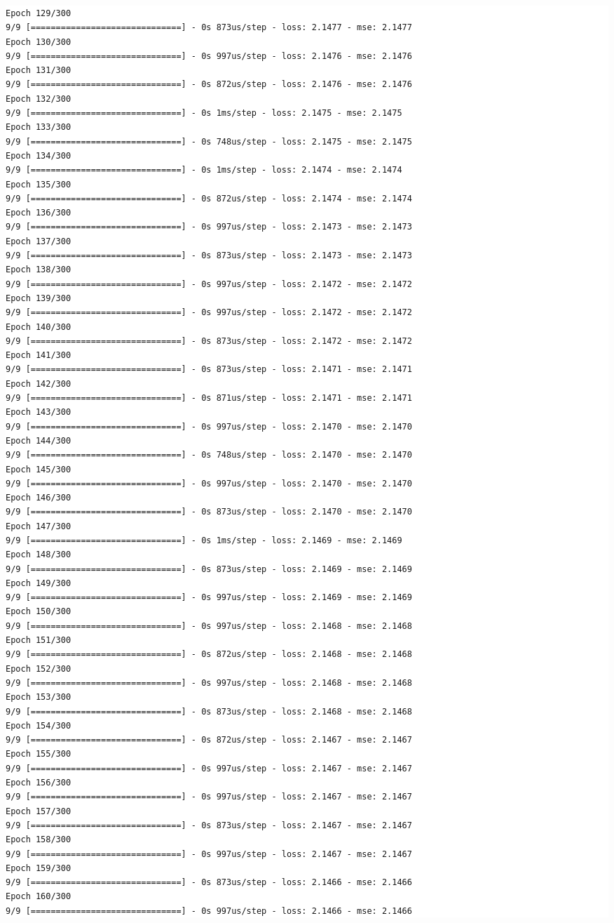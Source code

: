    Epoch 129/300
    9/9 [==============================] - 0s 873us/step - loss: 2.1477 - mse: 2.1477
    Epoch 130/300
    9/9 [==============================] - 0s 997us/step - loss: 2.1476 - mse: 2.1476
    Epoch 131/300
    9/9 [==============================] - 0s 872us/step - loss: 2.1476 - mse: 2.1476
    Epoch 132/300
    9/9 [==============================] - 0s 1ms/step - loss: 2.1475 - mse: 2.1475
    Epoch 133/300
    9/9 [==============================] - 0s 748us/step - loss: 2.1475 - mse: 2.1475
    Epoch 134/300
    9/9 [==============================] - 0s 1ms/step - loss: 2.1474 - mse: 2.1474
    Epoch 135/300
    9/9 [==============================] - 0s 872us/step - loss: 2.1474 - mse: 2.1474
    Epoch 136/300
    9/9 [==============================] - 0s 997us/step - loss: 2.1473 - mse: 2.1473
    Epoch 137/300
    9/9 [==============================] - 0s 873us/step - loss: 2.1473 - mse: 2.1473
    Epoch 138/300
    9/9 [==============================] - 0s 997us/step - loss: 2.1472 - mse: 2.1472
    Epoch 139/300
    9/9 [==============================] - 0s 997us/step - loss: 2.1472 - mse: 2.1472
    Epoch 140/300
    9/9 [==============================] - 0s 873us/step - loss: 2.1472 - mse: 2.1472
    Epoch 141/300
    9/9 [==============================] - 0s 873us/step - loss: 2.1471 - mse: 2.1471
    Epoch 142/300
    9/9 [==============================] - 0s 871us/step - loss: 2.1471 - mse: 2.1471
    Epoch 143/300
    9/9 [==============================] - 0s 997us/step - loss: 2.1470 - mse: 2.1470
    Epoch 144/300
    9/9 [==============================] - 0s 748us/step - loss: 2.1470 - mse: 2.1470
    Epoch 145/300
    9/9 [==============================] - 0s 997us/step - loss: 2.1470 - mse: 2.1470
    Epoch 146/300
    9/9 [==============================] - 0s 873us/step - loss: 2.1470 - mse: 2.1470
    Epoch 147/300
    9/9 [==============================] - 0s 1ms/step - loss: 2.1469 - mse: 2.1469
    Epoch 148/300
    9/9 [==============================] - 0s 873us/step - loss: 2.1469 - mse: 2.1469
    Epoch 149/300
    9/9 [==============================] - 0s 997us/step - loss: 2.1469 - mse: 2.1469
    Epoch 150/300
    9/9 [==============================] - 0s 997us/step - loss: 2.1468 - mse: 2.1468
    Epoch 151/300
    9/9 [==============================] - 0s 872us/step - loss: 2.1468 - mse: 2.1468
    Epoch 152/300
    9/9 [==============================] - 0s 997us/step - loss: 2.1468 - mse: 2.1468
    Epoch 153/300
    9/9 [==============================] - 0s 873us/step - loss: 2.1468 - mse: 2.1468
    Epoch 154/300
    9/9 [==============================] - 0s 872us/step - loss: 2.1467 - mse: 2.1467
    Epoch 155/300
    9/9 [==============================] - 0s 997us/step - loss: 2.1467 - mse: 2.1467
    Epoch 156/300
    9/9 [==============================] - 0s 997us/step - loss: 2.1467 - mse: 2.1467
    Epoch 157/300
    9/9 [==============================] - 0s 873us/step - loss: 2.1467 - mse: 2.1467
    Epoch 158/300
    9/9 [==============================] - 0s 997us/step - loss: 2.1467 - mse: 2.1467
    Epoch 159/300
    9/9 [==============================] - 0s 873us/step - loss: 2.1466 - mse: 2.1466
    Epoch 160/300
    9/9 [==============================] - 0s 997us/step - loss: 2.1466 - mse: 2.1466